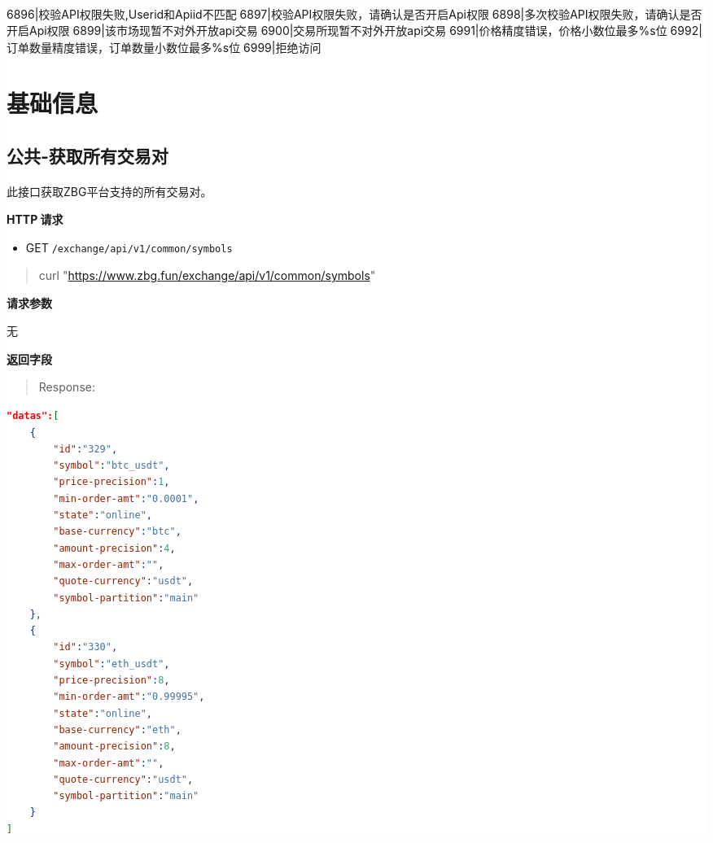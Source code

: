 6896|校验API权限失败,Userid和Apiid不匹配
6897|校验API权限失败，请确认是否开启Api权限
6898|多次校验API权限失败，请确认是否开启Api权限
6899|该市场现暂不对外开放api交易
6900|交易所现暂不对外开放api交易
6991|价格精度错误，价格小数位最多%s位
6992|订单数量精度错误，订单数量小数位最多%s位
6999|拒绝访问



# 基础信息

## 公共-获取所有交易对

此接口获取ZBG平台支持的所有交易对。

**HTTP 请求**

+ GET <code>/exchange/api/v1/common/symbols</code>

> curl "https://www.zbg.fun/exchange/api/v1/common/symbols"

**请求参数**

无

**返回字段**

> Response:

```json
"datas":[
    {
        "id":"329",
        "symbol":"btc_usdt",
        "price-precision":1,
        "min-order-amt":"0.0001",
        "state":"online",
        "base-currency":"btc",
        "amount-precision":4,
        "max-order-amt":"",
        "quote-currency":"usdt",
        "symbol-partition":"main"
    },
    {
        "id":"330",
        "symbol":"eth_usdt",
        "price-precision":8,
        "min-order-amt":"0.99995",
        "state":"online",
        "base-currency":"eth",
        "amount-precision":8,
        "max-order-amt":"",
        "quote-currency":"usdt",
        "symbol-partition":"main"
    }
]
```
